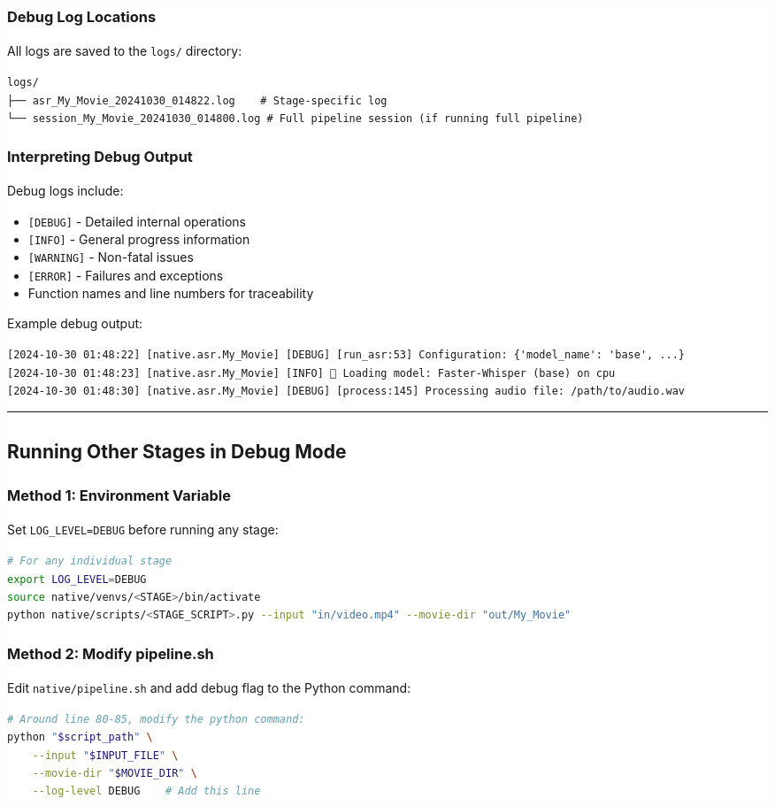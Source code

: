 ### Debug Log Locations

All logs are saved to the `logs/` directory:

```
logs/
├── asr_My_Movie_20241030_014822.log    # Stage-specific log
└── session_My_Movie_20241030_014800.log # Full pipeline session (if running full pipeline)
```

### Interpreting Debug Output

Debug logs include:
- `[DEBUG]` - Detailed internal operations
- `[INFO]` - General progress information
- `[WARNING]` - Non-fatal issues
- `[ERROR]` - Failures and exceptions
- Function names and line numbers for traceability

Example debug output:
```
[2024-10-30 01:48:22] [native.asr.My_Movie] [DEBUG] [run_asr:53] Configuration: {'model_name': 'base', ...}
[2024-10-30 01:48:23] [native.asr.My_Movie] [INFO] 🔧 Loading model: Faster-Whisper (base) on cpu
[2024-10-30 01:48:30] [native.asr.My_Movie] [DEBUG] [process:145] Processing audio file: /path/to/audio.wav
```

---

## Running Other Stages in Debug Mode

### Method 1: Environment Variable

Set `LOG_LEVEL=DEBUG` before running any stage:

```bash
# For any individual stage
export LOG_LEVEL=DEBUG
source native/venvs/<STAGE>/bin/activate
python native/scripts/<STAGE_SCRIPT>.py --input "in/video.mp4" --movie-dir "out/My_Movie"
```

### Method 2: Modify pipeline.sh

Edit `native/pipeline.sh` and add debug flag to the Python command:

```bash
# Around line 80-85, modify the python command:
python "$script_path" \
    --input "$INPUT_FILE" \
    --movie-dir "$MOVIE_DIR" \
    --log-level DEBUG    # Add this line
```
